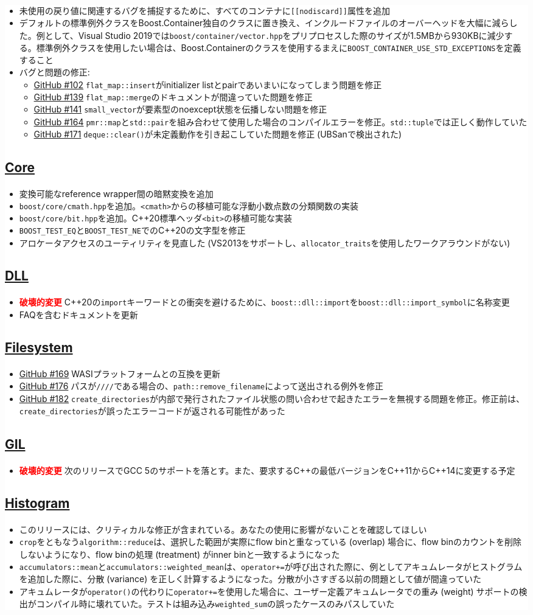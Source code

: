 - 未使用の戻り値に関連するバグを捕捉するために、すべてのコンテナに`[[nodiscard]]`属性を追加
- デフォルトの標準例外クラスをBoost.Container独自のクラスに置き換え、インクルードファイルのオーバーヘッドを大幅に減らした。例として、Visual Studio 2019では`boost/container/vector.hpp`をプリプロセスした際のサイズが1.5MBから930KBに減少する。標準例外クラスを使用したい場合は、Boost.Containerのクラスを使用するまえに`BOOST_CONTAINER_USE_STD_EXCEPTIONS`を定義すること
- バグと問題の修正:
    - [GitHub #102](https://github.com/boostorg/container/issues/102) `flat_map::insert`がinitializer listとpairであいまいになってしまう問題を修正
    - [GitHub #139](https://github.com/boostorg/container/issues/139) `flat_map::merge`のドキュメントが間違っていた問題を修正
    - [GitHub #141](https://github.com/boostorg/container/issues/141) `small_vector`が要素型のnoexcept状態を伝播しない問題を修正
    - [GitHub #164](https://github.com/boostorg/container/issues/164) `pmr::map`と`std::pair`を組み合わせて使用した場合のコンパイルエラーを修正。`std::tuple`では正しく動作していた
    - [GitHub #171](https://github.com/boostorg/container/issues/171) `deque::clear()`が未定義動作を引き起こしていた問題を修正 (UBSanで検出された)


## <a id="core" href="#core">Core</a>

- 変換可能なreference wrapper間の暗黙変換を追加
- `boost/core/cmath.hpp`を追加。`<cmath>`からの移植可能な浮動小数点数の分類関数の実装
- `boost/core/bit.hpp`を追加。C++20標準ヘッダ`<bit>`の移植可能な実装
- `BOOST_TEST_EQ`と`BOOST_TEST_NE`でのC++20の文字型を修正
- アロケータアクセスのユーティリティを見直した (VS2013をサポートし、`allocator_traits`を使用したワークアラウンドがない)


## <a id="dll" href="#dll">DLL</a>

- <span style="color:red;">**破壊的変更**</span> C++20の`import`キーワードとの衝突を避けるために、`boost::dll::import`を`boost::dll::import_symbol`に名称変更
- FAQを含むドキュメントを更新


## <a id="filesystem" href="#filesystem">Filesystem</a>

- [GitHub #169](https://github.com/boostorg/filesystem/pull/169) WASIプラットフォームとの互換を更新
- [GitHub #176](https://github.com/boostorg/filesystem/issues/176) パスが`////`である場合の、`path::remove_filename`によって送出される例外を修正
- [GitHub #182](https://github.com/boostorg/filesystem/issues/182) `create_directories`が内部で発行されたファイル状態の問い合わせで起きたエラーを無視する問題を修正。修正前は、`create_directories`が誤ったエラーコードが返される可能性があった


## <a id="gil" href="#gil">GIL</a>

- <span style="color:red;">**破壊的変更**</span> 次のリリースでGCC 5のサポートを落とす。また、要求するC++の最低バージョンをC++11からC++14に変更する予定


## <a id="histogram" href="#histogram">Histogram</a>

- このリリースには、クリティカルな修正が含まれている。あなたの使用に影響がないことを確認してほしい
- `crop`をともなう`algorithm::reduce`は、選択した範囲が実際にflow binと重なっている (overlap) 場合に、flow binのカウントを削除しないようになり、flow binの処理 (treatment) がinner binと一致するようになった
- `accumulators::mean`と`accumulators::weighted_mean`は、`operator+=`が呼び出された際に、例としてアキュムレータがヒストグラムを追加した際に、分散 (variance) を正しく計算するようになった。分散が小さすぎる以前の問題として値が間違っていた
- アキュムレータが`operator()`の代わりに`operator+=`を使用した場合に、ユーザー定義アキュムレータでの重み (weight) サポートの検出がコンパイル時に壊れていた。テストは組み込み`weighted_sum`の誤ったケースのみパスしていた
